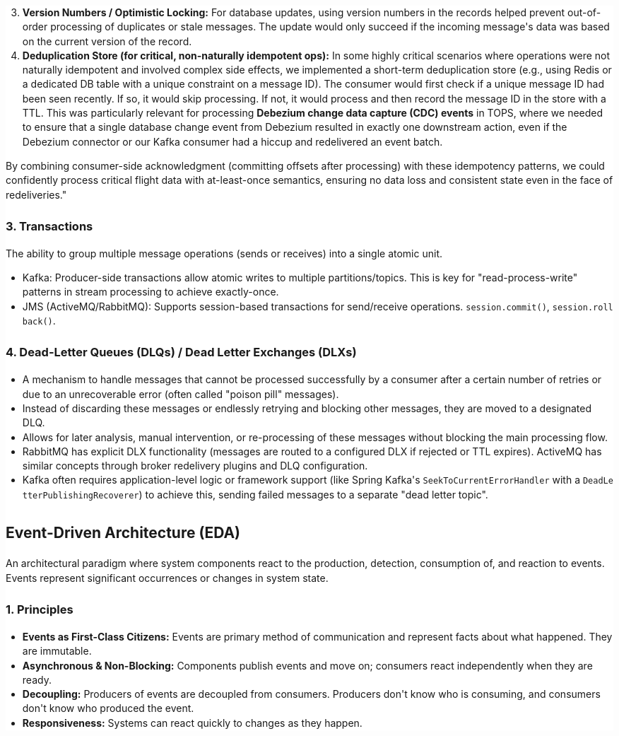 3.  **Version Numbers / Optimistic Locking:** For database updates, using version numbers in the records helped prevent out-of-order processing of duplicates or stale messages. The update would only succeed if the incoming message's data was based on the current version of the record.
4.  **Deduplication Store (for critical, non-naturally idempotent ops):** In some highly critical scenarios where operations were not naturally idempotent and involved complex side effects, we implemented a short-term deduplication store (e.g., using Redis or a dedicated DB table with a unique constraint on a message ID). The consumer would first check if a unique message ID had been seen recently. If so, it would skip processing. If not, it would process and then record the message ID in the store with a TTL. This was particularly relevant for processing **Debezium change data capture (CDC) events** in TOPS, where we needed to ensure that a single database change event from Debezium resulted in exactly one downstream action, even if the Debezium connector or our Kafka consumer had a hiccup and redelivered an event batch.

By combining consumer-side acknowledgment (committing offsets after processing) with these idempotency patterns, we could confidently process critical flight data with at-least-once semantics, ensuring no data loss and consistent state even in the face of redeliveries."

### 3. Transactions
The ability to group multiple message operations (sends or receives) into a single atomic unit.
*   Kafka: Producer-side transactions allow atomic writes to multiple partitions/topics. This is key for "read-process-write" patterns in stream processing to achieve exactly-once.
*   JMS (ActiveMQ/RabbitMQ): Supports session-based transactions for send/receive operations. `session.commit()`, `session.rollback()`.

### 4. Dead-Letter Queues (DLQs) / Dead Letter Exchanges (DLXs)
*   A mechanism to handle messages that cannot be processed successfully by a consumer after a certain number of retries or due to an unrecoverable error (often called "poison pill" messages).
*   Instead of discarding these messages or endlessly retrying and blocking other messages, they are moved to a designated DLQ.
*   Allows for later analysis, manual intervention, or re-processing of these messages without blocking the main processing flow.
*   RabbitMQ has explicit DLX functionality (messages are routed to a configured DLX if rejected or TTL expires). ActiveMQ has similar concepts through broker redelivery plugins and DLQ configuration.
*   Kafka often requires application-level logic or framework support (like Spring Kafka's `SeekToCurrentErrorHandler` with a `DeadLetterPublishingRecoverer`) to achieve this, sending failed messages to a separate "dead letter topic".

## Event-Driven Architecture (EDA)
An architectural paradigm where system components react to the production, detection, consumption of, and reaction to events. Events represent significant occurrences or changes in system state.

### 1. Principles
*   **Events as First-Class Citizens:** Events are primary method of communication and represent facts about what happened. They are immutable.
*   **Asynchronous & Non-Blocking:** Components publish events and move on; consumers react independently when they are ready.
*   **Decoupling:** Producers of events are decoupled from consumers. Producers don't know who is consuming, and consumers don't know who produced the event.
*   **Responsiveness:** Systems can react quickly to changes as they happen.
